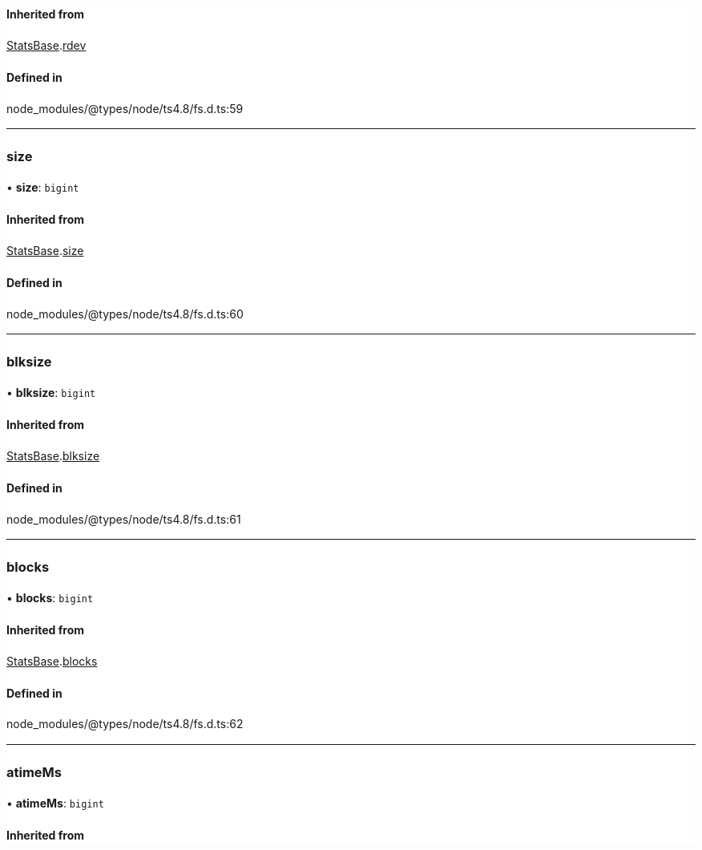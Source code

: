 #### Inherited from

[StatsBase](fs.StatsBase.md).[rdev](fs.StatsBase.md#rdev)

#### Defined in

node_modules/@types/node/ts4.8/fs.d.ts:59

___

### size

• **size**: `bigint`

#### Inherited from

[StatsBase](fs.StatsBase.md).[size](fs.StatsBase.md#size)

#### Defined in

node_modules/@types/node/ts4.8/fs.d.ts:60

___

### blksize

• **blksize**: `bigint`

#### Inherited from

[StatsBase](fs.StatsBase.md).[blksize](fs.StatsBase.md#blksize)

#### Defined in

node_modules/@types/node/ts4.8/fs.d.ts:61

___

### blocks

• **blocks**: `bigint`

#### Inherited from

[StatsBase](fs.StatsBase.md).[blocks](fs.StatsBase.md#blocks)

#### Defined in

node_modules/@types/node/ts4.8/fs.d.ts:62

___

### atimeMs

• **atimeMs**: `bigint`

#### Inherited from
